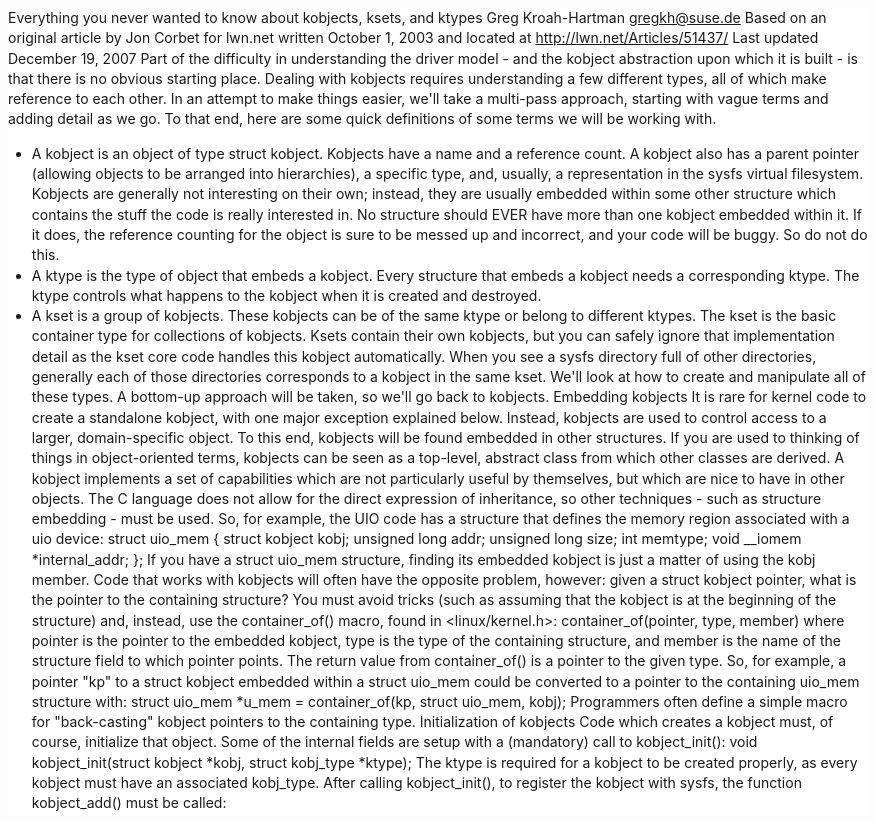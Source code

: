 Everything you never wanted to know about kobjects, ksets, and ktypes
Greg Kroah-Hartman <gregkh@suse.de>
Based on an original article by Jon Corbet for lwn.net written October 1, 2003 and located at http://lwn.net/Articles/51437/
Last updated December 19, 2007
Part of the difficulty in understanding the driver model - and the kobject abstraction upon which it is built - is that there is no obvious starting place. Dealing with kobjects requires understanding a few different types, all of which make reference to each other. In an attempt to make things easier, we'll take a multi-pass approach, starting with vague terms and adding detail as we go. To that end, here are some quick definitions of some terms we will be working with.
 - A kobject is an object of type struct kobject.  Kobjects have a name and a reference count.  A kobject also has a parent pointer (allowing objects to be arranged into hierarchies), a specific type, and,
   usually, a representation in the sysfs virtual filesystem.
   Kobjects are generally not interesting on their own; instead, they are usually embedded within some other structure which contains the stuff the code is really interested in.
   No structure should EVER have more than one kobject embedded within it. If it does, the reference counting for the object is sure to be messed up and incorrect, and your code will be buggy.  So do not do this.
 - A ktype is the type of object that embeds a kobject.  Every structure that embeds a kobject needs a corresponding ktype.  The ktype controls what happens to the kobject when it is created and destroyed.
 - A kset is a group of kobjects.  These kobjects can be of the same ktype or belong to different ktypes.  The kset is the basic container type for collections of kobjects. Ksets contain their own kobjects, but you can safely ignore that implementation detail as the kset core code handles this kobject automatically.
   When you see a sysfs directory full of other directories, generally each of those directories corresponds to a kobject in the same kset.
We'll look at how to create and manipulate all of these types. A bottom-up approach will be taken, so we'll go back to kobjects.
Embedding kobjects
It is rare for kernel code to create a standalone kobject, with one major exception explained below.  Instead, kobjects are used to control access to a larger, domain-specific object.  To this end, kobjects will be found embedded in other structures.  If you are used to thinking of things in object-oriented terms, kobjects can be seen as a top-level, abstract class from which other classes are derived.  A kobject implements a set of capabilities which are not particularly useful by themselves, but which are nice to have in other objects.  The C language does not allow for the direct expression of inheritance, so other techniques - such as structure embedding - must be used.
So, for example, the UIO code has a structure that defines the memory region associated with a uio device:
struct uio_mem { struct kobject kobj;
	unsigned long addr;
	unsigned long size;
	int memtype;
	void __iomem *internal_addr; };
If you have a struct uio_mem structure, finding its embedded kobject is just a matter of using the kobj member.  Code that works with kobjects will often have the opposite problem, however: given a struct kobject pointer, what is the pointer to the containing structure?  You must avoid tricks (such as assuming that the kobject is at the beginning of the structure) and, instead, use the container_of() macro, found in <linux/kernel.h>:
	container_of(pointer, type, member)
where pointer is the pointer to the embedded kobject, type is the type of the containing structure, and member is the name of the structure field to which pointer points.  The return value from container_of() is a pointer to the given type. So, for example, a pointer "kp" to a struct kobject embedded within a struct uio_mem could be converted to a pointer to the containing uio_mem structure with:
    struct uio_mem *u_mem = container_of(kp, struct uio_mem, kobj);
Programmers often define a simple macro for "back-casting" kobject pointers to the containing type.
Initialization of kobjects
Code which creates a kobject must, of course, initialize that object. Some of the internal fields are setup with a (mandatory) call to kobject_init():
    void kobject_init(struct kobject *kobj, struct kobj_type *ktype);
The ktype is required for a kobject to be created properly, as every kobject must have an associated kobj_type.  After calling kobject_init(), to register the kobject with sysfs, the function kobject_add() must be called: